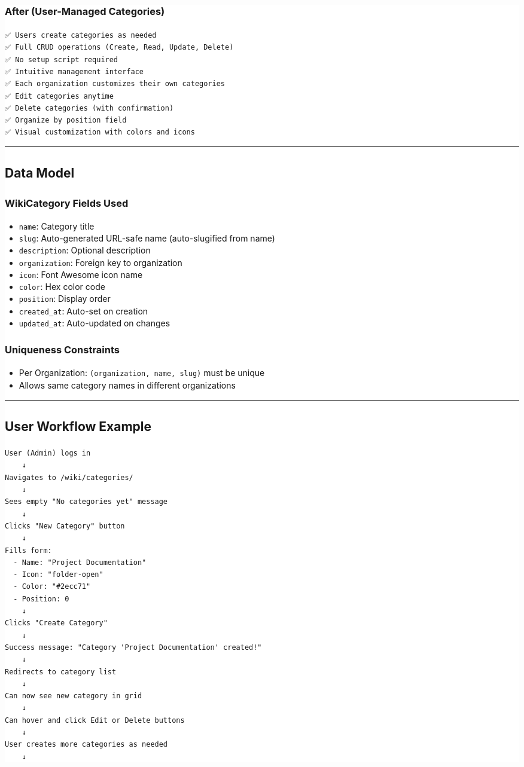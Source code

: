 ### After (User-Managed Categories)
```
✅ Users create categories as needed
✅ Full CRUD operations (Create, Read, Update, Delete)
✅ No setup script required
✅ Intuitive management interface
✅ Each organization customizes their own categories
✅ Edit categories anytime
✅ Delete categories (with confirmation)
✅ Organize by position field
✅ Visual customization with colors and icons
```

---

## Data Model

### WikiCategory Fields Used
- `name`: Category title
- `slug`: Auto-generated URL-safe name (auto-slugified from name)
- `description`: Optional description
- `organization`: Foreign key to organization
- `icon`: Font Awesome icon name
- `color`: Hex color code
- `position`: Display order
- `created_at`: Auto-set on creation
- `updated_at`: Auto-updated on changes

### Uniqueness Constraints
- Per Organization: `(organization, name, slug)` must be unique
- Allows same category names in different organizations

---

## User Workflow Example

```
User (Admin) logs in
    ↓
Navigates to /wiki/categories/
    ↓
Sees empty "No categories yet" message
    ↓
Clicks "New Category" button
    ↓
Fills form:
  - Name: "Project Documentation"
  - Icon: "folder-open"
  - Color: "#2ecc71"
  - Position: 0
    ↓
Clicks "Create Category"
    ↓
Success message: "Category 'Project Documentation' created!"
    ↓
Redirects to category list
    ↓
Can now see new category in grid
    ↓
Can hover and click Edit or Delete buttons
    ↓
User creates more categories as needed
    ↓
```